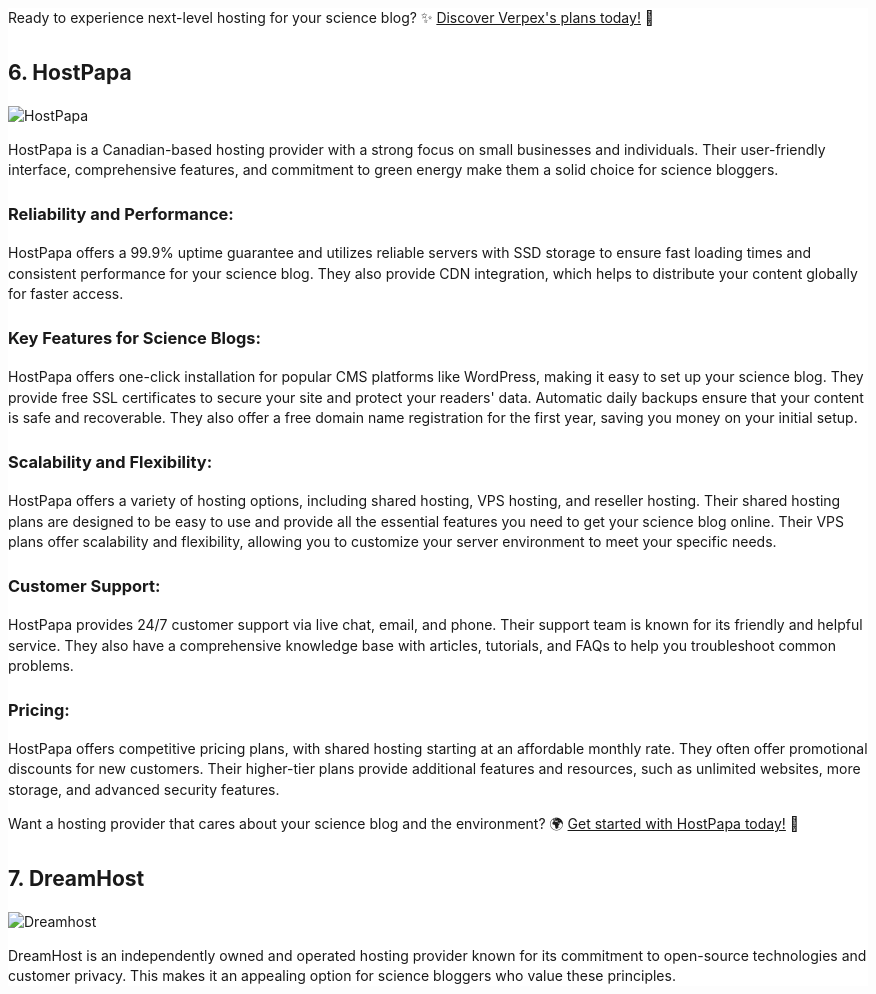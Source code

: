 Ready to experience next-level hosting for your science blog? ✨ <a href="https://snipitx.com/verpex-jy" target="_blank">Discover Verpex's plans today!</a> 🚀

## 6. HostPapa

![HostPapa](https://i.imgur.com/ouDTkvl.jpeg "HostPapa Hosting")

HostPapa is a Canadian-based hosting provider with a strong focus on small businesses and individuals. Their user-friendly interface, comprehensive features, and commitment to green energy make them a solid choice for science bloggers.

### Reliability and Performance:
HostPapa offers a 99.9% uptime guarantee and utilizes reliable servers with SSD storage to ensure fast loading times and consistent performance for your science blog. They also provide CDN integration, which helps to distribute your content globally for faster access.

### Key Features for Science Blogs:
HostPapa offers one-click installation for popular CMS platforms like WordPress, making it easy to set up your science blog. They provide free SSL certificates to secure your site and protect your readers' data. Automatic daily backups ensure that your content is safe and recoverable. They also offer a free domain name registration for the first year, saving you money on your initial setup.

### Scalability and Flexibility:
HostPapa offers a variety of hosting options, including shared hosting, VPS hosting, and reseller hosting. Their shared hosting plans are designed to be easy to use and provide all the essential features you need to get your science blog online. Their VPS plans offer scalability and flexibility, allowing you to customize your server environment to meet your specific needs.

### Customer Support:
HostPapa provides 24/7 customer support via live chat, email, and phone. Their support team is known for its friendly and helpful service. They also have a comprehensive knowledge base with articles, tutorials, and FAQs to help you troubleshoot common problems.

### Pricing:
HostPapa offers competitive pricing plans, with shared hosting starting at an affordable monthly rate. They often offer promotional discounts for new customers. Their higher-tier plans provide additional features and resources, such as unlimited websites, more storage, and advanced security features.

Want a hosting provider that cares about your science blog and the environment? 🌍 <a href="https://snipitx.com/hostpapa-jy" target="_blank">Get started with HostPapa today!</a> 🚀

## 7. DreamHost

![Dreamhost](https://i.imgur.com/rXIg8ip.jpeg "Dreamhost Hosting")

DreamHost is an independently owned and operated hosting provider known for its commitment to open-source technologies and customer privacy. This makes it an appealing option for science bloggers who value these principles.
